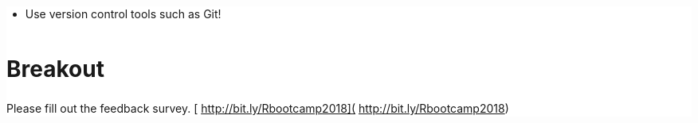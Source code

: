   * Use version control tools such as Git! 

# Breakout

Please fill out the feedback survey.
[ http://bit.ly/Rbootcamp2018]( http://bit.ly/Rbootcamp2018)
